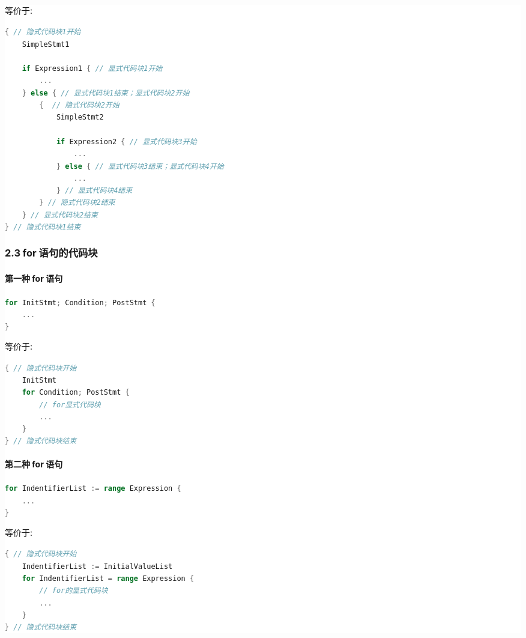 等价于:

```go
{ // 隐式代码块1开始
    SimpleStmt1

    if Expression1 { // 显式代码块1开始
        ...
    } else { // 显式代码块1结束；显式代码块2开始
        {  // 隐式代码块2开始
            SimpleStmt2

            if Expression2 { // 显式代码块3开始
                ...
            } else { // 显式代码块3结束；显式代码块4开始
                ...
            } // 显式代码块4结束
        } // 隐式代码块2结束
    } // 显式代码块2结束
} // 隐式代码块1结束
```

### 2.3 for 语句的代码块
#### 第一种 for 语句

```go
for InitStmt; Condition; PostStmt {
    ...
}
```

等价于:

```go
{ // 隐式代码块开始
    InitStmt
    for Condition; PostStmt {
        // for显式代码块
        ...
    }
} // 隐式代码块结束
```

#### 第二种 for 语句

```go
for IndentifierList := range Expression {
    ...
}

```

等价于:

```go
{ // 隐式代码块开始
    IndentifierList := InitialValueList
    for IndentifierList = range Expression {
        // for的显式代码块
        ...
    }
} // 隐式代码块结束
```
